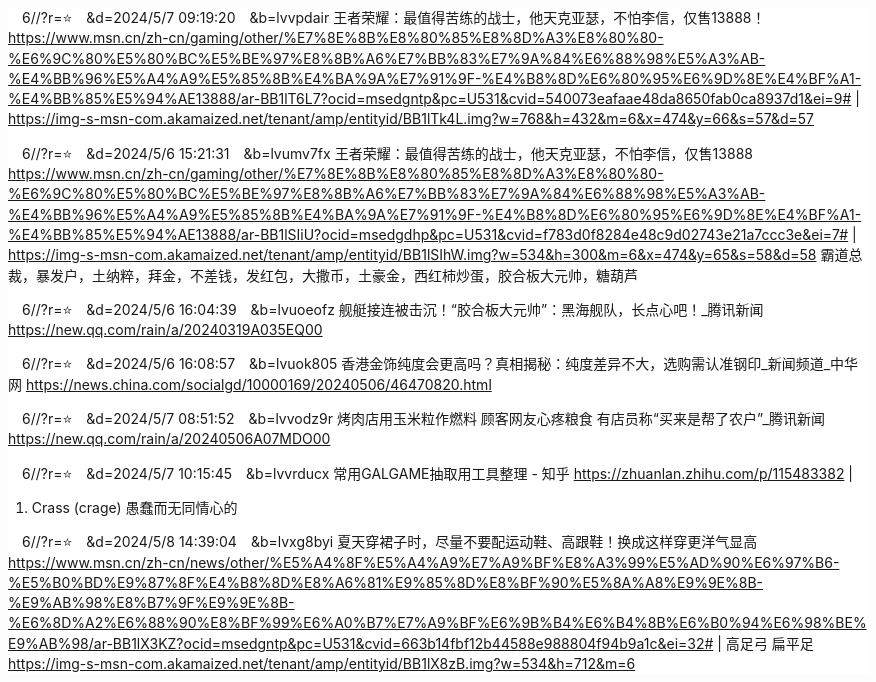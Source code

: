 　6//?r=⭐　&d=2024/5/7 09:19:20　&b=lvvpdair
王者荣耀：最值得苦练的战士，他天克亚瑟，不怕李信，仅售13888！
https://www.msn.cn/zh-cn/gaming/other/%E7%8E%8B%E8%80%85%E8%8D%A3%E8%80%80-%E6%9C%80%E5%80%BC%E5%BE%97%E8%8B%A6%E7%BB%83%E7%9A%84%E6%88%98%E5%A3%AB-%E4%BB%96%E5%A4%A9%E5%85%8B%E4%BA%9A%E7%91%9F-%E4%B8%8D%E6%80%95%E6%9D%8E%E4%BF%A1-%E4%BB%85%E5%94%AE13888/ar-BB1lT6L7?ocid=msedgntp&pc=U531&cvid=540073eafaae48da8650fab0ca8937d1&ei=9#
|
https://img-s-msn-com.akamaized.net/tenant/amp/entityid/BB1lTk4L.img?w=768&h=432&m=6&x=474&y=66&s=57&d=57

　6//?r=⭐　&d=2024/5/6 15:21:31　&b=lvumv7fx
王者荣耀：最值得苦练的战士，他天克亚瑟，不怕李信，仅售13888
https://www.msn.cn/zh-cn/gaming/other/%E7%8E%8B%E8%80%85%E8%8D%A3%E8%80%80-%E6%9C%80%E5%80%BC%E5%BE%97%E8%8B%A6%E7%BB%83%E7%9A%84%E6%88%98%E5%A3%AB-%E4%BB%96%E5%A4%A9%E5%85%8B%E4%BA%9A%E7%91%9F-%E4%B8%8D%E6%80%95%E6%9D%8E%E4%BF%A1-%E4%BB%85%E5%94%AE13888/ar-BB1lSIiU?ocid=msedgdhp&pc=U531&cvid=f783d0f8284e48c9d02743e21a7ccc3e&ei=7#
|
https://img-s-msn-com.akamaized.net/tenant/amp/entityid/BB1lSIhW.img?w=534&h=300&m=6&x=474&y=65&s=58&d=58
霸道总裁，暴发户，土纳粹，拜金，不差钱，发红包，大撒币，土豪金，西红柿炒蛋，胶合板大元帅，糖葫芦

　6//?r=⭐　&d=2024/5/6 16:04:39　&b=lvuoeofz
舰艇接连被击沉！“胶合板大元帅”：黑海舰队，长点心吧！_腾讯新闻
https://new.qq.com/rain/a/20240319A035EQ00

　6//?r=⭐　&d=2024/5/6 16:08:57　&b=lvuok805
香港金饰纯度会更高吗？真相揭秘：纯度差异不大，选购需认准钢印_新闻频道_中华网
https://news.china.com/socialgd/10000169/20240506/46470820.html

　6//?r=⭐　&d=2024/5/7 08:51:52　&b=lvvodz9r
烤肉店用玉米粒作燃料 顾客网友心疼粮食 有店员称“买来是帮了农户”_腾讯新闻
https://new.qq.com/rain/a/20240506A07MDO00

　6//?r=⭐　&d=2024/5/7 10:15:45　&b=lvvrducx
常用GALGAME抽取用工具整理 - 知乎
https://zhuanlan.zhihu.com/p/115483382
|
1. Crass (crage)
愚蠢而无同情心的

　6//?r=⭐　&d=2024/5/8 14:39:04　&b=lvxg8byi
夏天穿裙子时，尽量不要配运动鞋、高跟鞋！换成这样穿更洋气显高
https://www.msn.cn/zh-cn/news/other/%E5%A4%8F%E5%A4%A9%E7%A9%BF%E8%A3%99%E5%AD%90%E6%97%B6-%E5%B0%BD%E9%87%8F%E4%B8%8D%E8%A6%81%E9%85%8D%E8%BF%90%E5%8A%A8%E9%9E%8B-%E9%AB%98%E8%B7%9F%E9%9E%8B-%E6%8D%A2%E6%88%90%E8%BF%99%E6%A0%B7%E7%A9%BF%E6%9B%B4%E6%B4%8B%E6%B0%94%E6%98%BE%E9%AB%98/ar-BB1lX3KZ?ocid=msedgntp&pc=U531&cvid=663b14fbf12b44588e988804f94b9a1c&ei=32#
|
高足弓
扁平足
https://img-s-msn-com.akamaized.net/tenant/amp/entityid/BB1lX8zB.img?w=534&h=712&m=6
